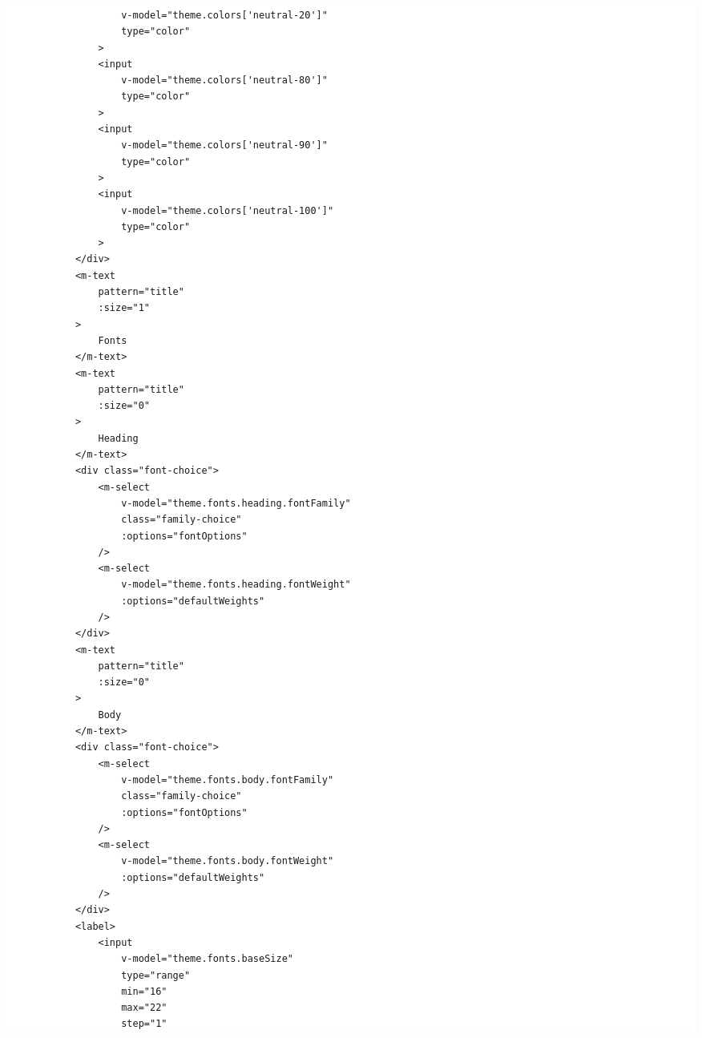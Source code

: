 ```vue
					v-model="theme.colors['neutral-20']"
					type="color"
				>
				<input
					v-model="theme.colors['neutral-80']"
					type="color"
				>
				<input
					v-model="theme.colors['neutral-90']"
					type="color"
				>
				<input
					v-model="theme.colors['neutral-100']"
					type="color"
				>
			</div>
			<m-text
				pattern="title"
				:size="1"
			>
				Fonts
			</m-text>
			<m-text
				pattern="title"
				:size="0"
			>
				Heading
			</m-text>
			<div class="font-choice">
				<m-select
					v-model="theme.fonts.heading.fontFamily"
					class="family-choice"
					:options="fontOptions"
				/>
				<m-select
					v-model="theme.fonts.heading.fontWeight"
					:options="defaultWeights"
				/>
			</div>
			<m-text
				pattern="title"
				:size="0"
			>
				Body
			</m-text>
			<div class="font-choice">
				<m-select
					v-model="theme.fonts.body.fontFamily"
					class="family-choice"
					:options="fontOptions"
				/>
				<m-select
					v-model="theme.fonts.body.fontWeight"
					:options="defaultWeights"
				/>
			</div>
			<label>
				<input
					v-model="theme.fonts.baseSize"
					type="range"
					min="16"
					max="22"
					step="1"
```